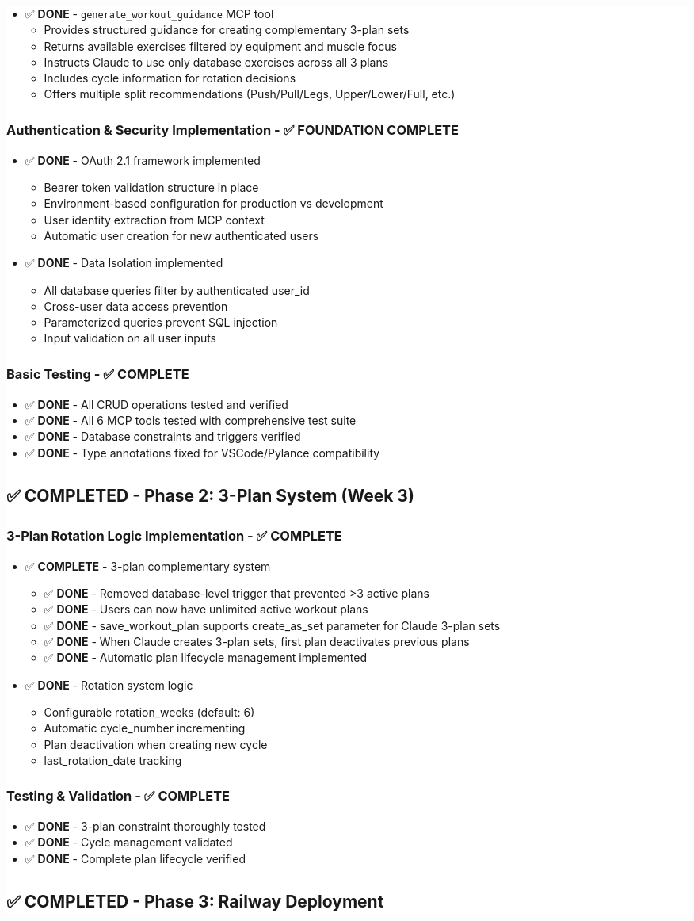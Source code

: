 - ✅ **DONE** - `generate_workout_guidance` MCP tool
  - Provides structured guidance for creating complementary 3-plan sets
  - Returns available exercises filtered by equipment and muscle focus
  - Instructs Claude to use only database exercises across all 3 plans
  - Includes cycle information for rotation decisions
  - Offers multiple split recommendations (Push/Pull/Legs, Upper/Lower/Full, etc.)

### Authentication & Security Implementation - ✅ FOUNDATION COMPLETE
- ✅ **DONE** - OAuth 2.1 framework implemented
  - Bearer token validation structure in place
  - Environment-based configuration for production vs development
  - User identity extraction from MCP context
  - Automatic user creation for new authenticated users
  
- ✅ **DONE** - Data Isolation implemented
  - All database queries filter by authenticated user_id
  - Cross-user data access prevention
  - Parameterized queries prevent SQL injection
  - Input validation on all user inputs

### Basic Testing - ✅ COMPLETE
- ✅ **DONE** - All CRUD operations tested and verified
- ✅ **DONE** - All 6 MCP tools tested with comprehensive test suite
- ✅ **DONE** - Database constraints and triggers verified
- ✅ **DONE** - Type annotations fixed for VSCode/Pylance compatibility

## ✅ COMPLETED - Phase 2: 3-Plan System (Week 3)

### 3-Plan Rotation Logic Implementation - ✅ COMPLETE
- ✅ **COMPLETE** - 3-plan complementary system
  - ✅ **DONE** - Removed database-level trigger that prevented >3 active plans  
  - ✅ **DONE** - Users can now have unlimited active workout plans
  - ✅ **DONE** - save_workout_plan supports create_as_set parameter for Claude 3-plan sets
  - ✅ **DONE** - When Claude creates 3-plan sets, first plan deactivates previous plans
  - ✅ **DONE** - Automatic plan lifecycle management implemented
  
- ✅ **DONE** - Rotation system logic
  - Configurable rotation_weeks (default: 6)
  - Automatic cycle_number incrementing
  - Plan deactivation when creating new cycle
  - last_rotation_date tracking

### Testing & Validation - ✅ COMPLETE
- ✅ **DONE** - 3-plan constraint thoroughly tested
- ✅ **DONE** - Cycle management validated
- ✅ **DONE** - Complete plan lifecycle verified

## ✅ COMPLETED - Phase 3: Railway Deployment
